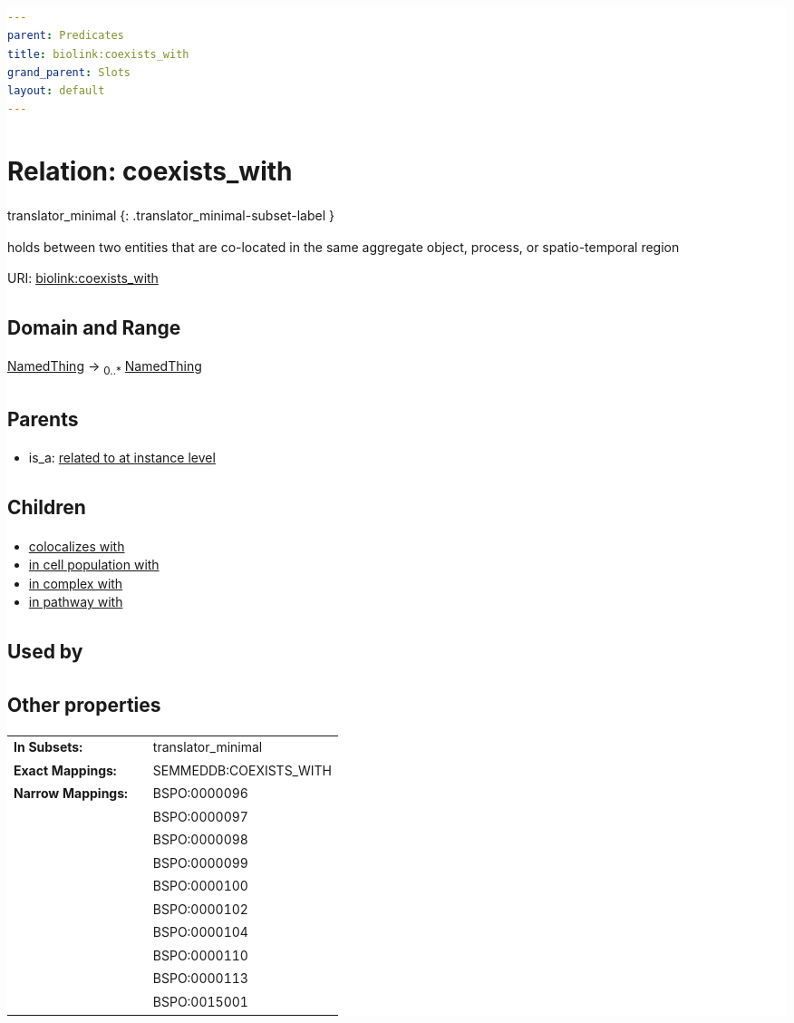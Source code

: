 ```yaml
---
parent: Predicates
title: biolink:coexists_with
grand_parent: Slots
layout: default
---
```


# Relation: coexists_with

translator_minimal
{: .translator_minimal-subset-label }


holds between two entities that are co-located in the same aggregate object, process, or spatio-temporal region

URI: [biolink:coexists_with](https://w3id.org/biolink/vocab/coexists_with)

## Domain and Range

[NamedThing](NamedThing.md) ->  <sub>0..\*</sub> [NamedThing](NamedThing.md)

## Parents

 *  is_a: [related to at instance level](related_to_at_instance_level.md)

## Children

 *  [colocalizes with](colocalizes_with.md)
 *  [in cell population with](in_cell_population_with.md)
 *  [in complex with](in_complex_with.md)
 *  [in pathway with](in_pathway_with.md)

## Used by


## Other properties

|  |  |  |
| --- | --- | --- |
| **In Subsets:** | | translator_minimal |
| **Exact Mappings:** | | SEMMEDDB:COEXISTS_WITH |
| **Narrow Mappings:** | | BSPO:0000096 |
|  | | BSPO:0000097 |
|  | | BSPO:0000098 |
|  | | BSPO:0000099 |
|  | | BSPO:0000100 |
|  | | BSPO:0000102 |
|  | | BSPO:0000104 |
|  | | BSPO:0000110 |
|  | | BSPO:0000113 |
|  | | BSPO:0015001 |